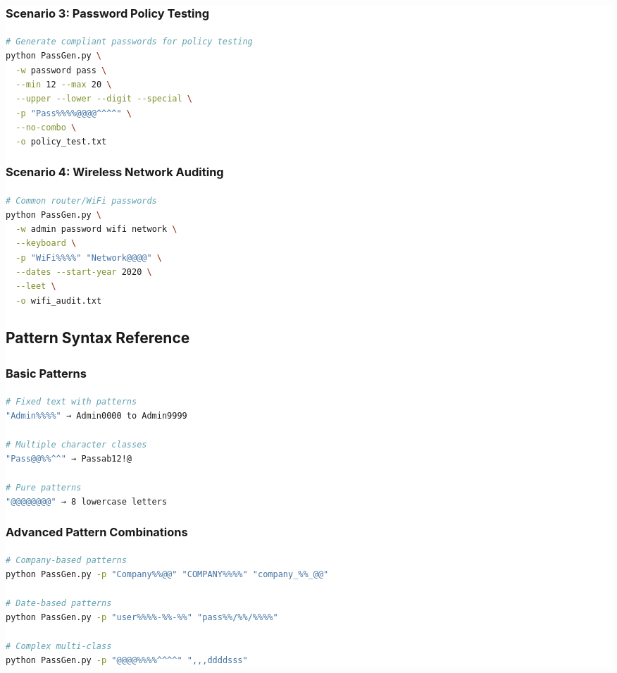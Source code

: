 ### Scenario 3: Password Policy Testing

```bash
# Generate compliant passwords for policy testing
python PassGen.py \
  -w password pass \
  --min 12 --max 20 \
  --upper --lower --digit --special \
  -p "Pass%%%%@@@@^^^^" \
  --no-combo \
  -o policy_test.txt
```

### Scenario 4: Wireless Network Auditing

```bash
# Common router/WiFi passwords
python PassGen.py \
  -w admin password wifi network \
  --keyboard \
  -p "WiFi%%%%" "Network@@@@" \
  --dates --start-year 2020 \
  --leet \
  -o wifi_audit.txt
```

## Pattern Syntax Reference

### Basic Patterns

```bash
# Fixed text with patterns
"Admin%%%%" → Admin0000 to Admin9999

# Multiple character classes
"Pass@@%%^^" → Passab12!@ 

# Pure patterns
"@@@@@@@@" → 8 lowercase letters
```

### Advanced Pattern Combinations

```bash
# Company-based patterns
python PassGen.py -p "Company%%@@" "COMPANY%%%%" "company_%%_@@"

# Date-based patterns
python PassGen.py -p "user%%%%-%%-%%" "pass%%/%%/%%%%"

# Complex multi-class
python PassGen.py -p "@@@@%%%%^^^^" ",,,ddddsss"
```
